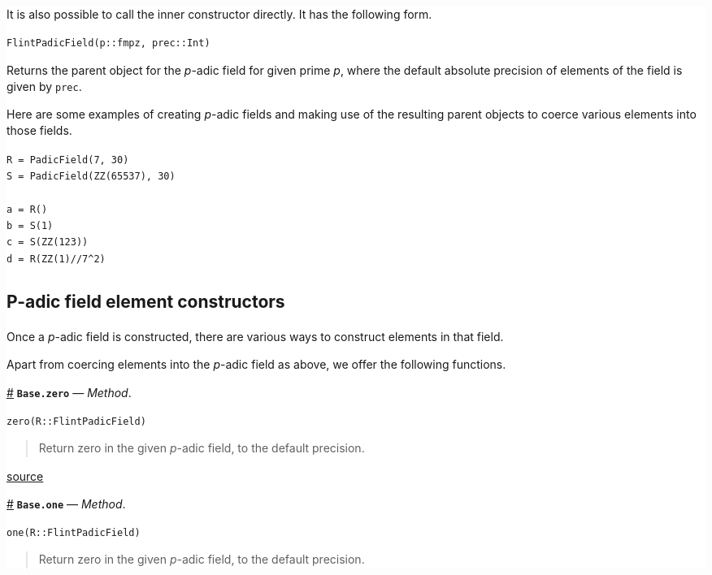 
It is also possible to call the inner constructor directly. It has the following form.


```
FlintPadicField(p::fmpz, prec::Int)
```


Returns the parent object for the $p$-adic field for given prime $p$, where the default absolute precision of elements of the field is given by `prec`.


Here are some examples of creating $p$-adic fields and making use of the resulting parent objects to coerce various elements into those fields.


```
R = PadicField(7, 30)
S = PadicField(ZZ(65537), 30)

a = R()
b = S(1)
c = S(ZZ(123))
d = R(ZZ(1)//7^2)
```


<a id='P-adic-field-element-constructors-1'></a>

## P-adic field element constructors


Once a $p$-adic field is constructed, there are various ways to construct elements in that field.


Apart from coercing elements into the $p$-adic field as above, we offer the following functions.

<a id='Base.zero-Tuple{Nemo.FlintPadicField}' href='#Base.zero-Tuple{Nemo.FlintPadicField}'>#</a>
**`Base.zero`** &mdash; *Method*.



```
zero(R::FlintPadicField)
```

> Return zero in the given $p$-adic field, to the default precision.



<a target='_blank' href='https://github.com/wbhart/Nemo.jl/tree/77e81499b94b6e998865a0624d01b192a674b2e1/src/flint/padic.jl#L152' class='documenter-source'>source</a><br>

<a id='Base.one-Tuple{Nemo.FlintPadicField}' href='#Base.one-Tuple{Nemo.FlintPadicField}'>#</a>
**`Base.one`** &mdash; *Method*.



```
one(R::FlintPadicField)
```

> Return zero in the given $p$-adic field, to the default precision.
